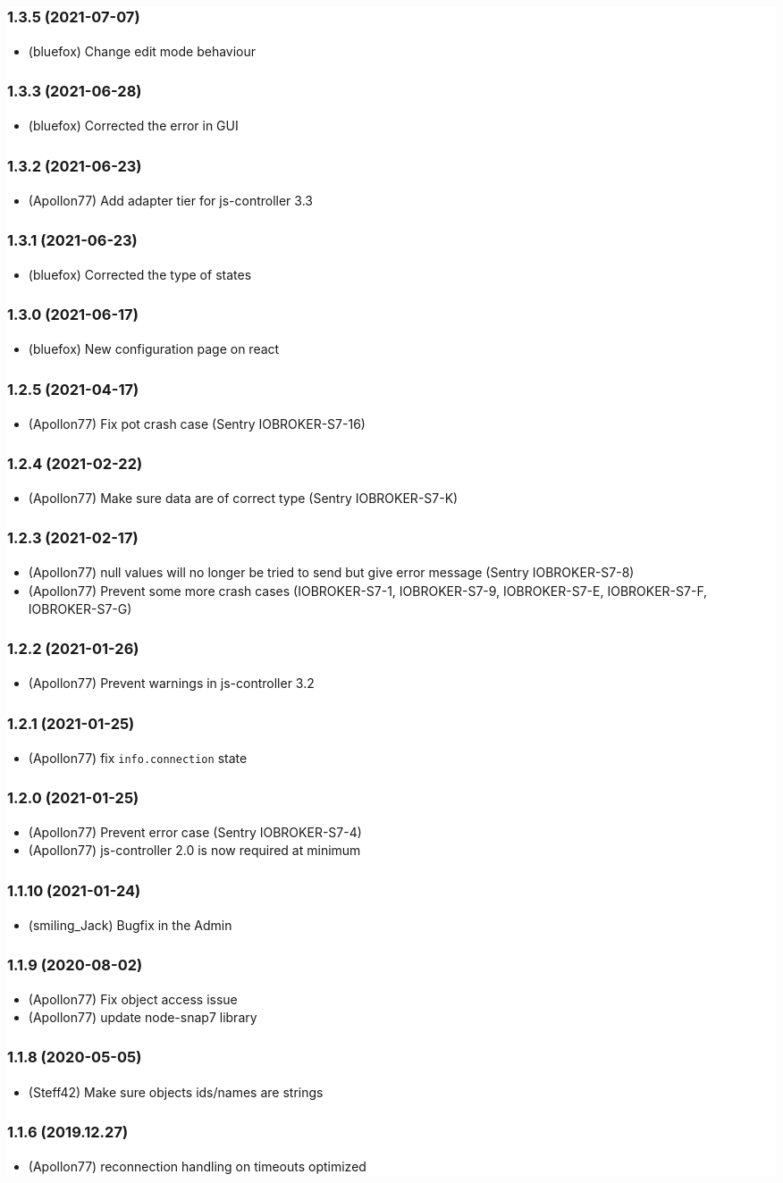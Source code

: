 ### 1.3.5 (2021-07-07)
* (bluefox) Change edit mode behaviour

### 1.3.3 (2021-06-28)
* (bluefox) Corrected the error in GUI

### 1.3.2 (2021-06-23)
* (Apollon77) Add adapter tier for js-controller 3.3

### 1.3.1 (2021-06-23)
* (bluefox) Corrected the type of states

### 1.3.0 (2021-06-17)
* (bluefox) New configuration page on react

### 1.2.5 (2021-04-17)
* (Apollon77) Fix pot crash case (Sentry IOBROKER-S7-16)

### 1.2.4 (2021-02-22)
* (Apollon77) Make sure data are of correct type (Sentry IOBROKER-S7-K)

### 1.2.3 (2021-02-17)
* (Apollon77) null values will no longer be tried to send but give error message (Sentry IOBROKER-S7-8)
* (Apollon77) Prevent some more crash cases (IOBROKER-S7-1, IOBROKER-S7-9, IOBROKER-S7-E, IOBROKER-S7-F, IOBROKER-S7-G)

### 1.2.2 (2021-01-26)
* (Apollon77) Prevent warnings in js-controller 3.2

### 1.2.1 (2021-01-25)
* (Apollon77) fix `info.connection` state

### 1.2.0 (2021-01-25)
* (Apollon77) Prevent error case (Sentry IOBROKER-S7-4)
* (Apollon77) js-controller 2.0 is now required at minimum

### 1.1.10 (2021-01-24)
* (smiling_Jack) Bugfix in the Admin

### 1.1.9 (2020-08-02)
* (Apollon77) Fix object access issue
* (Apollon77) update node-snap7 library

### 1.1.8 (2020-05-05)
* (Steff42) Make sure objects ids/names are strings

### 1.1.6 (2019.12.27)
* (Apollon77) reconnection handling on timeouts optimized
